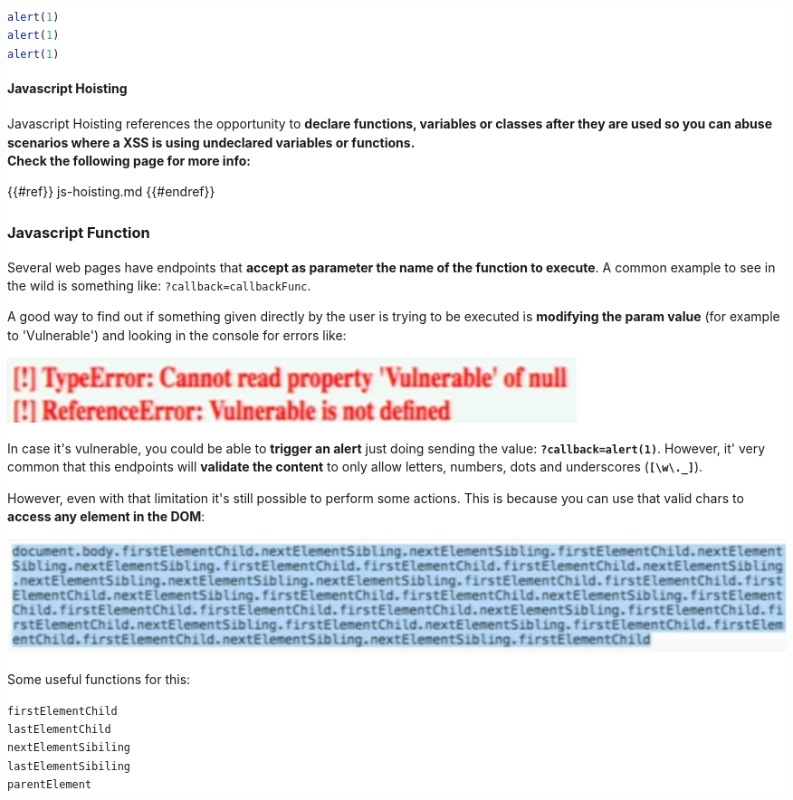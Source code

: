 ```javascript
alert(1)
alert(1)
alert(1)
```

#### Javascript Hoisting

Javascript Hoisting references the opportunity to **declare functions, variables or classes after they are used so you can abuse scenarios where a XSS is using undeclared variables or functions.**\
**Check the following page for more info:**

{{#ref}}
js-hoisting.md
{{#endref}}

### Javascript Function

Several web pages have endpoints that **accept as parameter the name of the function to execute**. A common example to see in the wild is something like: `?callback=callbackFunc`.

A good way to find out if something given directly by the user is trying to be executed is **modifying the param value** (for example to 'Vulnerable') and looking in the console for errors like:

![](<../../images/image (711).png>)

In case it's vulnerable, you could be able to **trigger an alert** just doing sending the value: **`?callback=alert(1)`**. However, it' very common that this endpoints will **validate the content** to only allow letters, numbers, dots and underscores (**`[\w\._]`**).

However, even with that limitation it's still possible to perform some actions. This is because you can use that valid chars to **access any element in the DOM**:

![](<../../images/image (747).png>)

Some useful functions for this:

```
firstElementChild
lastElementChild
nextElementSibiling
lastElementSibiling
parentElement
```
